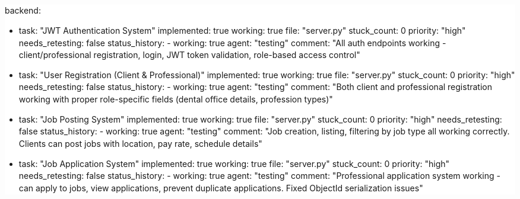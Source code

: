 backend:
  - task: "JWT Authentication System"
    implemented: true
    working: true
    file: "server.py"
    stuck_count: 0
    priority: "high"
    needs_retesting: false
    status_history:
        - working: true
          agent: "testing"
          comment: "All auth endpoints working - client/professional registration, login, JWT token validation, role-based access control"

  - task: "User Registration (Client & Professional)"
    implemented: true
    working: true
    file: "server.py"
    stuck_count: 0
    priority: "high"
    needs_retesting: false
    status_history:
        - working: true
          agent: "testing"
          comment: "Both client and professional registration working with proper role-specific fields (dental office details, profession types)"

  - task: "Job Posting System"
    implemented: true
    working: true
    file: "server.py"
    stuck_count: 0
    priority: "high"
    needs_retesting: false
    status_history:
        - working: true
          agent: "testing"
          comment: "Job creation, listing, filtering by job type all working correctly. Clients can post jobs with location, pay rate, schedule details"

  - task: "Job Application System"
    implemented: true
    working: true
    file: "server.py"
    stuck_count: 0
    priority: "high"
    needs_retesting: false
    status_history:
        - working: true
          agent: "testing"
          comment: "Professional application system working - can apply to jobs, view applications, prevent duplicate applications. Fixed ObjectId serialization issues"
